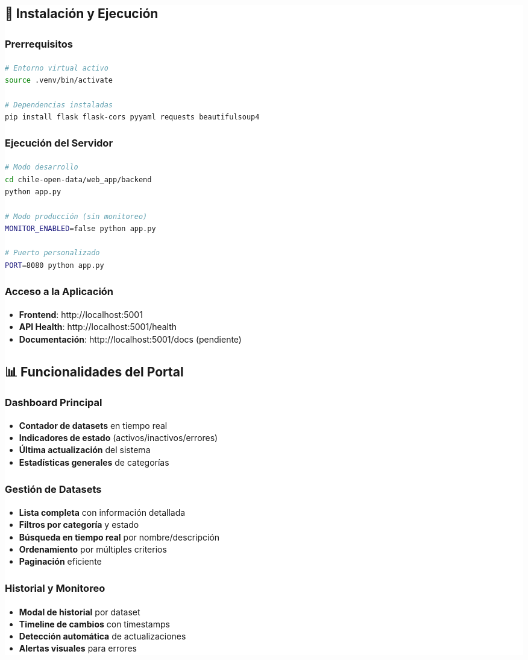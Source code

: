 ## 🚀 Instalación y Ejecución

### Prerrequisitos
```bash
# Entorno virtual activo
source .venv/bin/activate

# Dependencias instaladas
pip install flask flask-cors pyyaml requests beautifulsoup4
```

### Ejecución del Servidor
```bash
# Modo desarrollo
cd chile-open-data/web_app/backend
python app.py

# Modo producción (sin monitoreo)
MONITOR_ENABLED=false python app.py

# Puerto personalizado
PORT=8080 python app.py
```

### Acceso a la Aplicación
- **Frontend**: http://localhost:5001
- **API Health**: http://localhost:5001/health
- **Documentación**: http://localhost:5001/docs (pendiente)

## 📊 Funcionalidades del Portal

### Dashboard Principal
- **Contador de datasets** en tiempo real
- **Indicadores de estado** (activos/inactivos/errores)
- **Última actualización** del sistema
- **Estadísticas generales** de categorías

### Gestión de Datasets
- **Lista completa** con información detallada
- **Filtros por categoría** y estado
- **Búsqueda en tiempo real** por nombre/descripción
- **Ordenamiento** por múltiples criterios
- **Paginación** eficiente

### Historial y Monitoreo
- **Modal de historial** por dataset
- **Timeline de cambios** con timestamps
- **Detección automática** de actualizaciones
- **Alertas visuales** para errores
